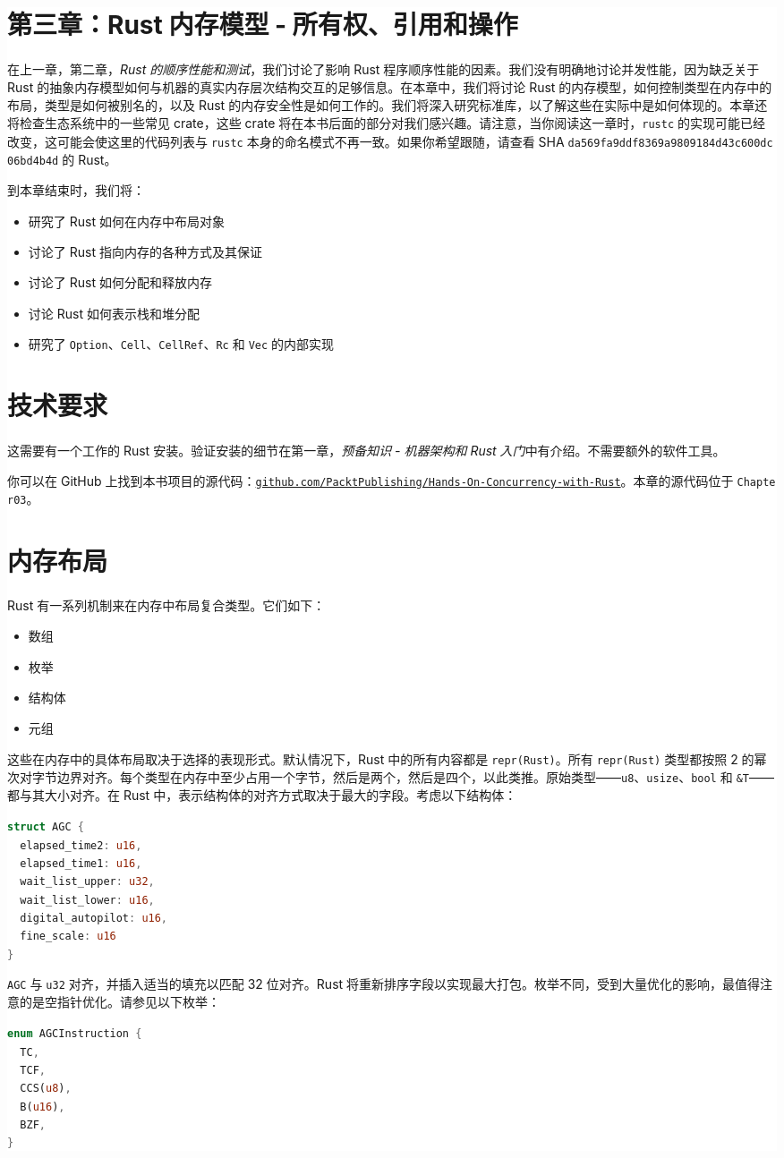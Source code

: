 # 第三章：Rust 内存模型 - 所有权、引用和操作

在上一章，第二章，*Rust 的顺序性能和测试*，我们讨论了影响 Rust 程序顺序性能的因素。我们没有明确地讨论并发性能，因为缺乏关于 Rust 的抽象内存模型如何与机器的真实内存层次结构交互的足够信息。在本章中，我们将讨论 Rust 的内存模型，如何控制类型在内存中的布局，类型是如何被别名的，以及 Rust 的内存安全性是如何工作的。我们将深入研究标准库，以了解这些在实际中是如何体现的。本章还将检查生态系统中的一些常见 crate，这些 crate 将在本书后面的部分对我们感兴趣。请注意，当你阅读这一章时，`rustc` 的实现可能已经改变，这可能会使这里的代码列表与 `rustc` 本身的命名模式不再一致。如果你希望跟随，请查看 SHA `da569fa9ddf8369a9809184d43c600dc06bd4b4d` 的 Rust。

到本章结束时，我们将：

+   研究了 Rust 如何在内存中布局对象

+   讨论了 Rust 指向内存的各种方式及其保证

+   讨论了 Rust 如何分配和释放内存

+   讨论 Rust 如何表示栈和堆分配

+   研究了 `Option`、`Cell`、`CellRef`、`Rc` 和 `Vec` 的内部实现

# 技术要求

这需要有一个工作的 Rust 安装。验证安装的细节在第一章，*预备知识 - 机器架构和 Rust 入门*中有介绍。不需要额外的软件工具。

你可以在 GitHub 上找到本书项目的源代码：[`github.com/PacktPublishing/Hands-On-Concurrency-with-Rust`](https://github.com/PacktPublishing/Hands-On-Concurrency-with-Rust)。本章的源代码位于 `Chapter03`。

# 内存布局

Rust 有一系列机制来在内存中布局复合类型。它们如下：

+   数组

+   枚举

+   结构体

+   元组

这些在内存中的具体布局取决于选择的表现形式。默认情况下，Rust 中的所有内容都是 `repr(Rust)`。所有 `repr(Rust)` 类型都按照 2 的幂次对字节边界对齐。每个类型在内存中至少占用一个字节，然后是两个，然后是四个，以此类推。原始类型——`u8`、`usize`、`bool` 和 `&T`——都与其大小对齐。在 Rust 中，表示结构体的对齐方式取决于最大的字段。考虑以下结构体：

```rs
struct AGC {
  elapsed_time2: u16,
  elapsed_time1: u16,
  wait_list_upper: u32,
  wait_list_lower: u16,
  digital_autopilot: u16,
  fine_scale: u16
}
```

`AGC` 与 `u32` 对齐，并插入适当的填充以匹配 32 位对齐。Rust 将重新排序字段以实现最大打包。枚举不同，受到大量优化的影响，最值得注意的是空指针优化。请参见以下枚举：

```rs
enum AGCInstruction {
  TC,
  TCF,
  CCS(u8),
  B(u16),
  BZF,
}
```
